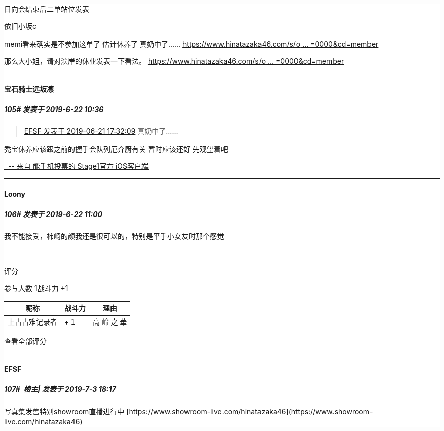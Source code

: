 日向会结束后二单站位发表

依旧小坂c

memi看来确实是不参加这单了 估计休养了</blockquote>
真奶中了……
[https://www.hinatazaka46.com/s/o ... =0000&amp;cd=member](https://www.hinatazaka46.com/s/official/diary/detail/29626?ima=0000&amp;cd=member)


那么大小姐，请对滨岸的休业发表一下看法。
[https://www.hinatazaka46.com/s/o ... =0000&amp;cd=member](https://www.hinatazaka46.com/s/official/diary/detail/29627?ima=0000&amp;cd=member)


-----

####  宝石骑士远坂凛  
##### 105#       发表于 2019-6-22 10:36


<blockquote><a href="httphttps://bbs.saraba1st.com/2b/forum.php?mod=redirect&amp;goto=findpost&amp;pid=44220709&amp;ptid=1809971" target="_blank">EFSF 发表于 2019-06-21 17:32:09</a>
真奶中了……</blockquote>秃宝休养应该跟之前的握手会队列厄介厨有关
暂时应该还好 先观望着吧

[  -- 来自 能手机投票的 Stage1官方 iOS客户端](https://itunes.apple.com/fi/app/saraba1st/id1221237470?mt=8)


-----

####  Loony  
##### 106#       发表于 2019-6-22 11:00


我不能接受，柿崎的颜我还是很可以的，特别是平手小女友时那个感觉


﹍﹍﹍

评分


 参与人数 1战斗力 +1

|昵称|战斗力|理由|
|----|---|---|
| 上古古难记录者| + 1|高 岭 之 華|


查看全部评分


-----

####  EFSF  
##### 107#         楼主| 发表于 2019-7-3 18:17


写真集发售特别showroom直播进行中
[https://www.showroom-live.com/hinatazaka46](https://www.showroom-live.com/hinatazaka46)
